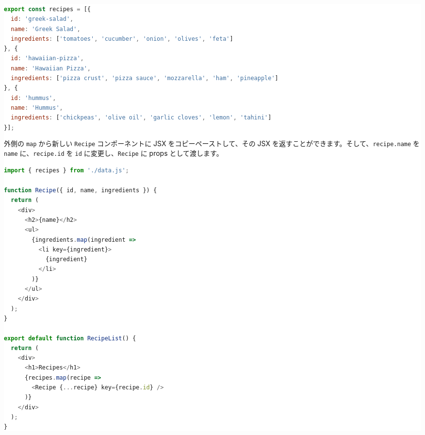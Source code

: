 ```js src/data.js
export const recipes = [{
  id: 'greek-salad',
  name: 'Greek Salad',
  ingredients: ['tomatoes', 'cucumber', 'onion', 'olives', 'feta']
}, {
  id: 'hawaiian-pizza',
  name: 'Hawaiian Pizza',
  ingredients: ['pizza crust', 'pizza sauce', 'mozzarella', 'ham', 'pineapple']
}, {
  id: 'hummus',
  name: 'Hummus',
  ingredients: ['chickpeas', 'olive oil', 'garlic cloves', 'lemon', 'tahini']
}];
```

</Sandpack>

<Solution>

外側の `map` から新しい `Recipe` コンポーネントに JSX をコピーペーストして、その JSX を返すことができます。そして、`recipe.name` を `name` に、`recipe.id` を `id` に変更し、`Recipe` に props として渡します。

<Sandpack>

```js
import { recipes } from './data.js';

function Recipe({ id, name, ingredients }) {
  return (
    <div>
      <h2>{name}</h2>
      <ul>
        {ingredients.map(ingredient =>
          <li key={ingredient}>
            {ingredient}
          </li>
        )}
      </ul>
    </div>
  );
}

export default function RecipeList() {
  return (
    <div>
      <h1>Recipes</h1>
      {recipes.map(recipe =>
        <Recipe {...recipe} key={recipe.id} />
      )}
    </div>
  );
}
```
